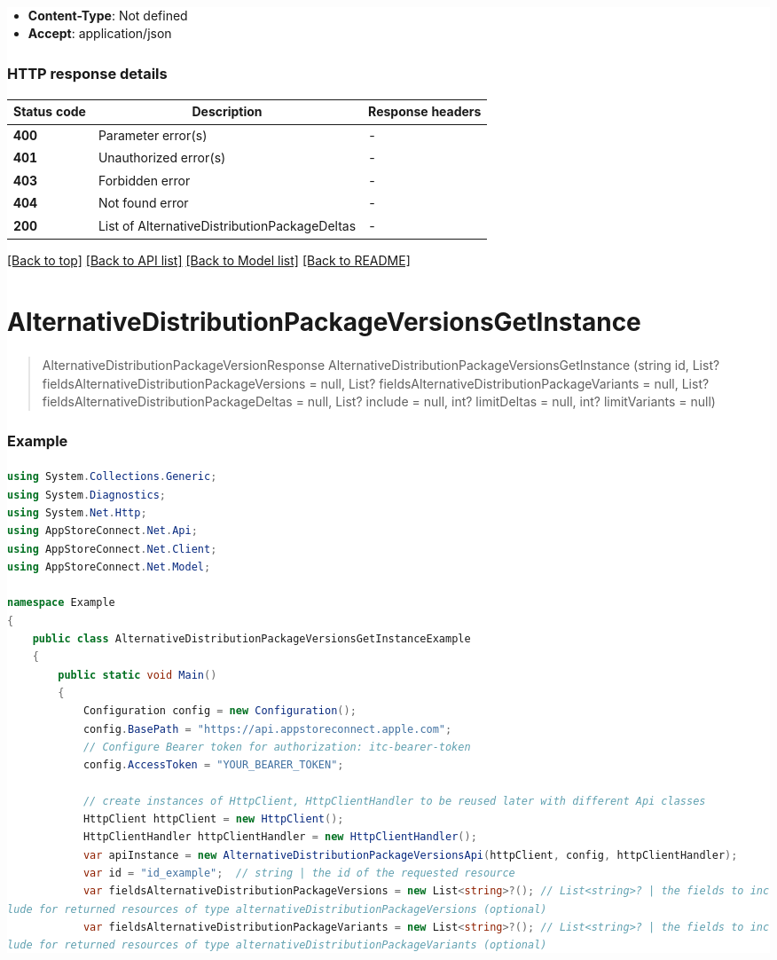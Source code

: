  - **Content-Type**: Not defined
 - **Accept**: application/json


### HTTP response details
| Status code | Description | Response headers |
|-------------|-------------|------------------|
| **400** | Parameter error(s) |  -  |
| **401** | Unauthorized error(s) |  -  |
| **403** | Forbidden error |  -  |
| **404** | Not found error |  -  |
| **200** | List of AlternativeDistributionPackageDeltas |  -  |

[[Back to top]](#) [[Back to API list]](../README.md#documentation-for-api-endpoints) [[Back to Model list]](../README.md#documentation-for-models) [[Back to README]](../README.md)

<a id="alternativedistributionpackageversionsgetinstance"></a>
# **AlternativeDistributionPackageVersionsGetInstance**
> AlternativeDistributionPackageVersionResponse AlternativeDistributionPackageVersionsGetInstance (string id, List<string>? fieldsAlternativeDistributionPackageVersions = null, List<string>? fieldsAlternativeDistributionPackageVariants = null, List<string>? fieldsAlternativeDistributionPackageDeltas = null, List<string>? include = null, int? limitDeltas = null, int? limitVariants = null)



### Example
```csharp
using System.Collections.Generic;
using System.Diagnostics;
using System.Net.Http;
using AppStoreConnect.Net.Api;
using AppStoreConnect.Net.Client;
using AppStoreConnect.Net.Model;

namespace Example
{
    public class AlternativeDistributionPackageVersionsGetInstanceExample
    {
        public static void Main()
        {
            Configuration config = new Configuration();
            config.BasePath = "https://api.appstoreconnect.apple.com";
            // Configure Bearer token for authorization: itc-bearer-token
            config.AccessToken = "YOUR_BEARER_TOKEN";

            // create instances of HttpClient, HttpClientHandler to be reused later with different Api classes
            HttpClient httpClient = new HttpClient();
            HttpClientHandler httpClientHandler = new HttpClientHandler();
            var apiInstance = new AlternativeDistributionPackageVersionsApi(httpClient, config, httpClientHandler);
            var id = "id_example";  // string | the id of the requested resource
            var fieldsAlternativeDistributionPackageVersions = new List<string>?(); // List<string>? | the fields to include for returned resources of type alternativeDistributionPackageVersions (optional) 
            var fieldsAlternativeDistributionPackageVariants = new List<string>?(); // List<string>? | the fields to include for returned resources of type alternativeDistributionPackageVariants (optional) 
```